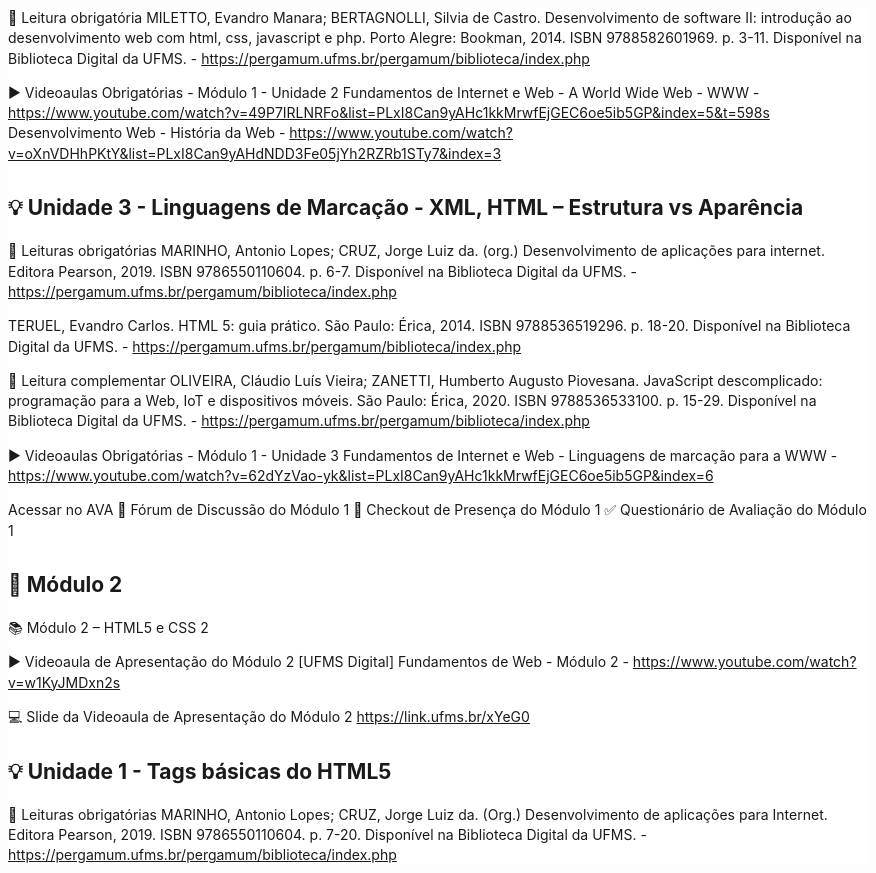 📕 Leitura obrigatória
MILETTO, Evandro Manara; BERTAGNOLLI, Silvia de Castro. Desenvolvimento de software II: introdução ao desenvolvimento web com html, css, javascript e php. Porto Alegre: Bookman, 2014. ISBN 9788582601969.  p. 3-11. Disponível na Biblioteca Digital da UFMS. - <https://pergamum.ufms.br/pergamum/biblioteca/index.php>

▶️ Videoaulas Obrigatórias - Módulo 1 - Unidade 2
Fundamentos de Internet e Web - A World Wide Web - WWW - <https://www.youtube.com/watch?v=49P7IRLNRFo&list=PLxI8Can9yAHc1kkMrwfEjGEC6oe5ib5GP&index=5&t=598s>
Desenvolvimento Web - História da Web - <https://www.youtube.com/watch?v=oXnVDHhPKtY&list=PLxI8Can9yAHdNDD3Fe05jYh2RZRb1STy7&index=3>

## 💡 Unidade 3 - Linguagens de Marcação - XML, HTML – Estrutura vs Aparência

📕 Leituras obrigatórias
MARINHO, Antonio Lopes; CRUZ, Jorge Luiz da. (org.) Desenvolvimento de aplicações para internet. Editora Pearson, 2019. ISBN 9786550110604. p. 6-7. Disponível na Biblioteca Digital da UFMS. - <https://pergamum.ufms.br/pergamum/biblioteca/index.php>

TERUEL, Evandro Carlos. HTML 5: guia prático. São Paulo: Érica, 2014. ISBN 9788536519296. p. 18-20. Disponível na Biblioteca Digital da UFMS. - <https://pergamum.ufms.br/pergamum/biblioteca/index.php>

📗 Leitura complementar
OLIVEIRA, Cláudio Luís Vieira; ZANETTI, Humberto Augusto Piovesana. JavaScript descomplicado: programação para a Web, IoT e dispositivos móveis. São Paulo: Érica, 2020. ISBN 9788536533100. p. 15-29. Disponível na Biblioteca Digital da UFMS. - <https://pergamum.ufms.br/pergamum/biblioteca/index.php>

▶️ Videoaulas Obrigatórias - Módulo 1 - Unidade 3
Fundamentos de Internet e Web - Linguagens de marcação para a WWW - <https://www.youtube.com/watch?v=62dYzVao-yk&list=PLxI8Can9yAHc1kkMrwfEjGEC6oe5ib5GP&index=6>

Acessar no AVA
💬 Fórum de Discussão do Módulo 1
📍 Checkout de Presença do Módulo 1
✅ Questionário de Avaliação do Módulo 1

## 📅 Módulo 2

📚 Módulo 2 – HTML5 e CSS 2

▶️ Videoaula de Apresentação do Módulo 2
[UFMS Digital] Fundamentos de Web - Módulo 2 - <https://www.youtube.com/watch?v=w1KyJMDxn2s>

💻 Slide da Videoaula  de Apresentação do Módulo 2
<https://link.ufms.br/xYeG0>

## 💡 Unidade 1 - Tags básicas do HTML5

📕 Leituras obrigatórias
MARINHO, Antonio Lopes; CRUZ, Jorge Luiz da. (Org.) Desenvolvimento de aplicações para Internet. Editora Pearson, 2019. ISBN 9786550110604. p. 7-20. Disponível na Biblioteca Digital da UFMS. - <https://pergamum.ufms.br/pergamum/biblioteca/index.php>
